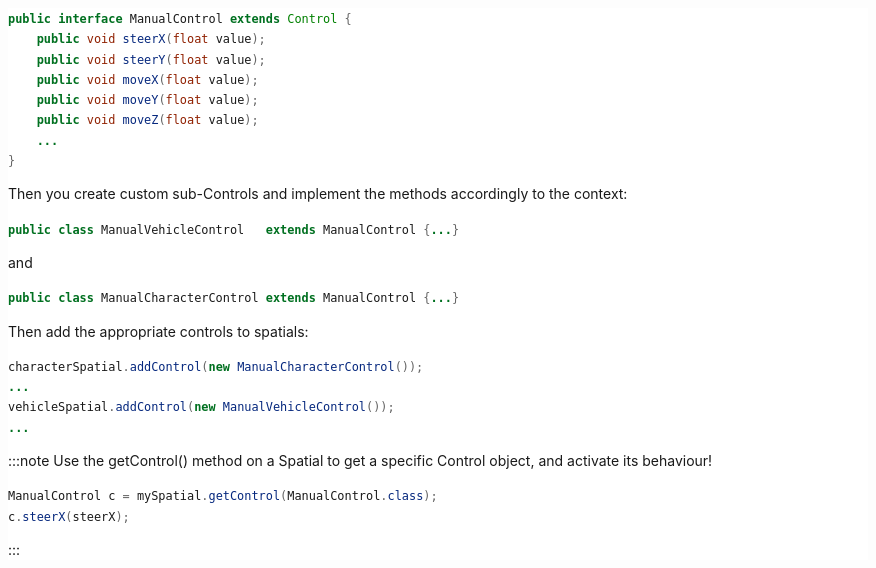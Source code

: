 ```java
public interface ManualControl extends Control {   
    public void steerX(float value);   
    public void steerY(float value);   
    public void moveX(float value);   
    public void moveY(float value);   
    public void moveZ(float value);  
    ...
}
```

Then you create custom sub-Controls and implement the methods
accordingly to the context:

```java
public class ManualVehicleControl   extends ManualControl {...}
```

and

```java
public class ManualCharacterControl extends ManualControl {...}
```

Then add the appropriate controls to spatials:

```java
characterSpatial.addControl(new ManualCharacterControl());
...
vehicleSpatial.addControl(new ManualVehicleControl());
...
```

:::note
Use the getControl() method on a Spatial to get a specific Control
object, and activate its behaviour!

```java
ManualControl c = mySpatial.getControl(ManualControl.class);
c.steerX(steerX);
```
:::
